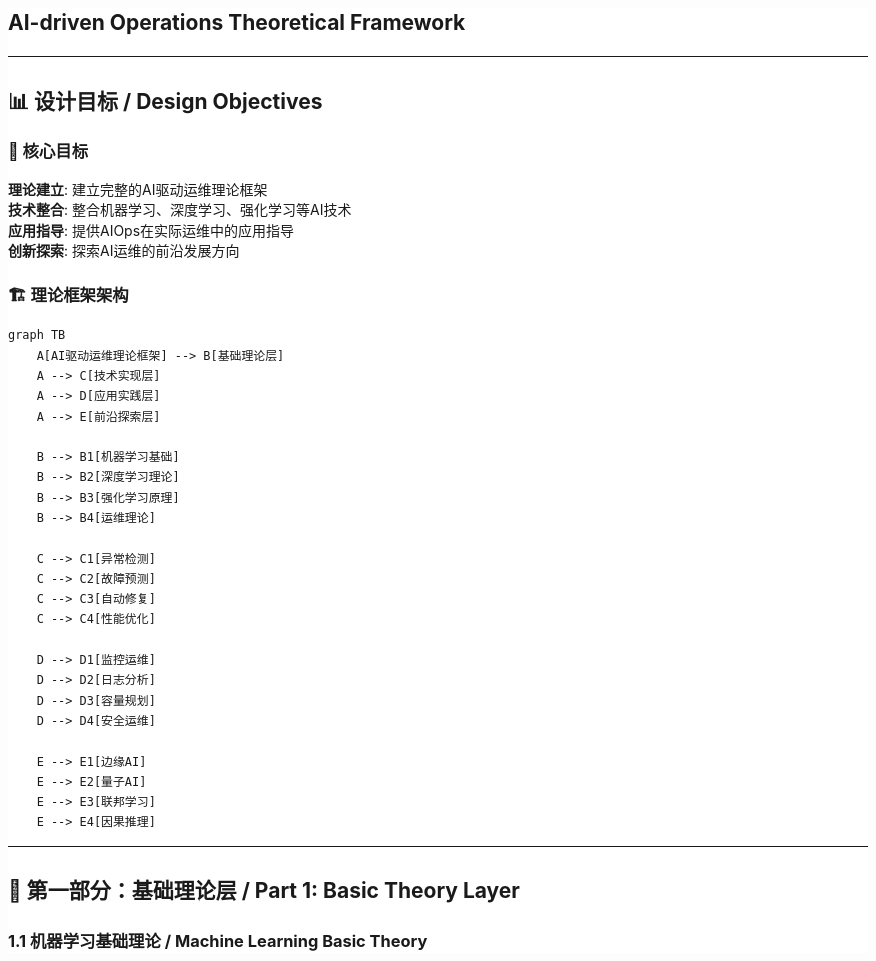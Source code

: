 

## AI-driven Operations Theoretical Framework

---

## 📊 设计目标 / Design Objectives

### 🎯 核心目标

**理论建立**: 建立完整的AI驱动运维理论框架  
**技术整合**: 整合机器学习、深度学习、强化学习等AI技术  
**应用指导**: 提供AIOps在实际运维中的应用指导  
**创新探索**: 探索AI运维的前沿发展方向  

### 🏗️ 理论框架架构

```mermaid
graph TB
    A[AI驱动运维理论框架] --> B[基础理论层]
    A --> C[技术实现层]
    A --> D[应用实践层]
    A --> E[前沿探索层]
    
    B --> B1[机器学习基础]
    B --> B2[深度学习理论]
    B --> B3[强化学习原理]
    B --> B4[运维理论]
    
    C --> C1[异常检测]
    C --> C2[故障预测]
    C --> C3[自动修复]
    C --> C4[性能优化]
    
    D --> D1[监控运维]
    D --> D2[日志分析]
    D --> D3[容量规划]
    D --> D4[安全运维]
    
    E --> E1[边缘AI]
    E --> E2[量子AI]
    E --> E3[联邦学习]
    E --> E4[因果推理]
```

---

## 🔬 第一部分：基础理论层 / Part 1: Basic Theory Layer

### 1.1 机器学习基础理论 / Machine Learning Basic Theory
